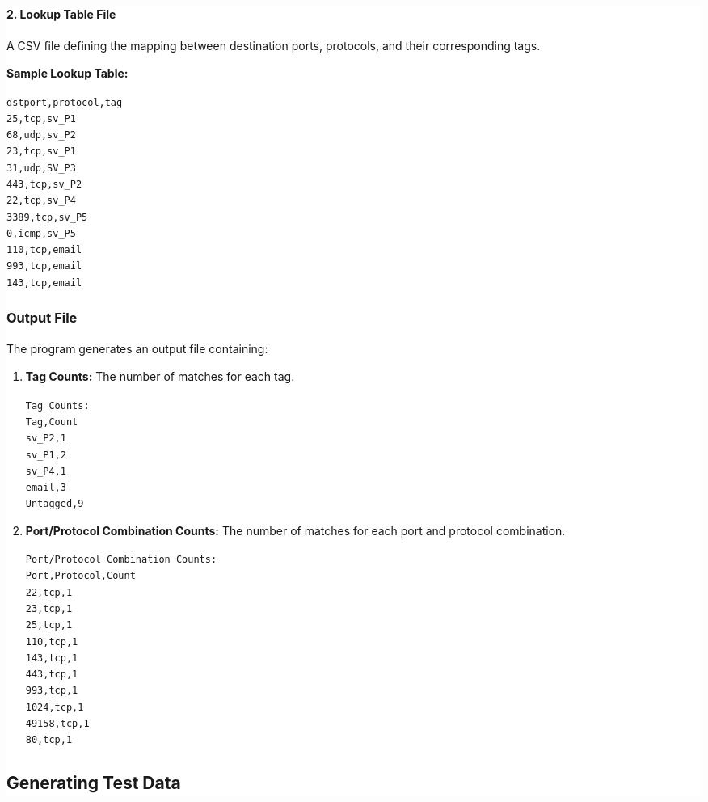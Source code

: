 #### 2. Lookup Table File

A CSV file defining the mapping between destination ports, protocols, and their corresponding tags.

**Sample Lookup Table:**
```
dstport,protocol,tag
25,tcp,sv_P1
68,udp,sv_P2
23,tcp,sv_P1
31,udp,SV_P3
443,tcp,sv_P2
22,tcp,sv_P4
3389,tcp,sv_P5
0,icmp,sv_P5
110,tcp,email
993,tcp,email
143,tcp,email
```

### Output File

The program generates an output file containing:

1. **Tag Counts:** The number of matches for each tag.
   ```
   Tag Counts:
   Tag,Count
   sv_P2,1
   sv_P1,2
   sv_P4,1
   email,3
   Untagged,9
   ```

2. **Port/Protocol Combination Counts:** The number of matches for each port and protocol combination.
   ```
   Port/Protocol Combination Counts:
   Port,Protocol,Count
   22,tcp,1
   23,tcp,1
   25,tcp,1
   110,tcp,1
   143,tcp,1
   443,tcp,1
   993,tcp,1
   1024,tcp,1
   49158,tcp,1
   80,tcp,1
   ```

## Generating Test Data
